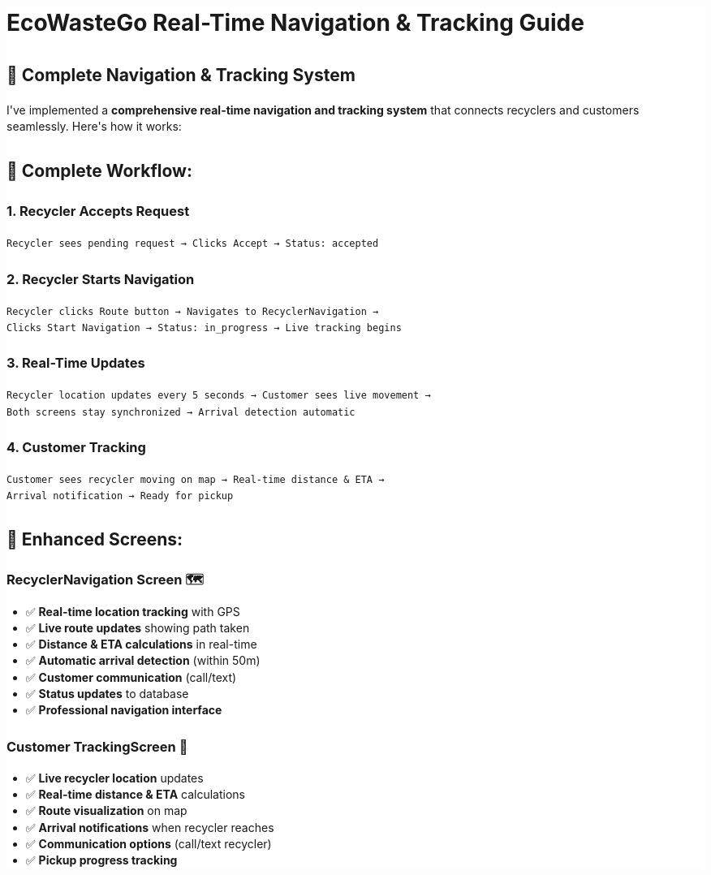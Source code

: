 # EcoWasteGo Real-Time Navigation & Tracking Guide

## 🚀 **Complete Navigation & Tracking System**

I've implemented a **comprehensive real-time navigation and tracking system** that connects recyclers and customers seamlessly. Here's how it works:

## 🔄 **Complete Workflow:**

### **1. Recycler Accepts Request**
```
Recycler sees pending request → Clicks Accept → Status: accepted
```

### **2. Recycler Starts Navigation**
```
Recycler clicks Route button → Navigates to RecyclerNavigation → 
Clicks Start Navigation → Status: in_progress → Live tracking begins
```

### **3. Real-Time Updates**
```
Recycler location updates every 5 seconds → Customer sees live movement → 
Both screens stay synchronized → Arrival detection automatic
```

### **4. Customer Tracking**
```
Customer sees recycler moving on map → Real-time distance & ETA → 
Arrival notification → Ready for pickup
```

## 📱 **Enhanced Screens:**

### **RecyclerNavigation Screen** 🗺️
- ✅ **Real-time location tracking** with GPS
- ✅ **Live route updates** showing path taken
- ✅ **Distance & ETA calculations** in real-time
- ✅ **Automatic arrival detection** (within 50m)
- ✅ **Customer communication** (call/text)
- ✅ **Status updates** to database
- ✅ **Professional navigation interface**

### **Customer TrackingScreen** 📍
- ✅ **Live recycler location** updates
- ✅ **Real-time distance & ETA** calculations
- ✅ **Route visualization** on map
- ✅ **Arrival notifications** when recycler reaches
- ✅ **Communication options** (call/text recycler)
- ✅ **Pickup progress tracking**
